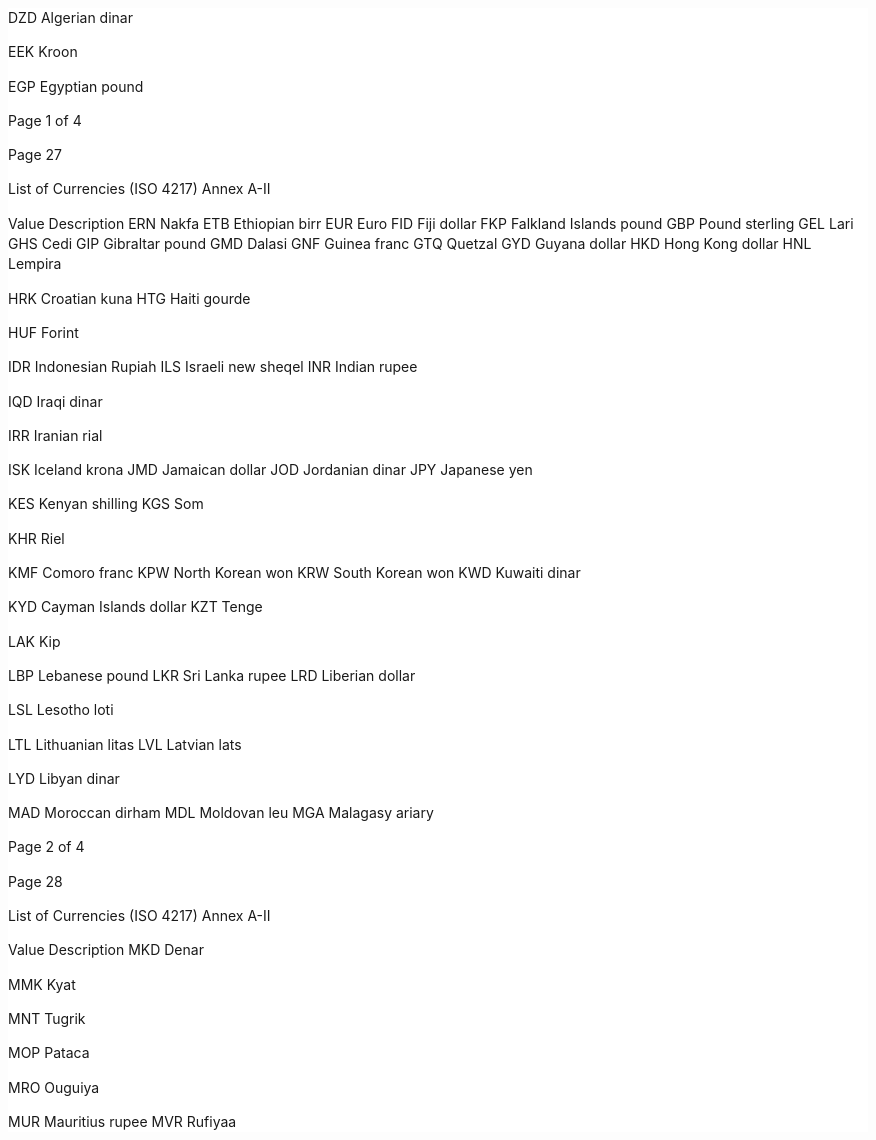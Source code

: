 DZD Algerian dinar

EEK Kroon

EGP Egyptian pound

Page 1 of 4

Page 27

List of Currencies (ISO 4217) Annex A-II

Value Description ERN Nakfa ETB Ethiopian birr EUR Euro FID Fiji dollar FKP Falkland Islands pound GBP Pound sterling GEL Lari GHS Cedi GIP Gibraltar pound GMD Dalasi GNF Guinea franc GTQ Quetzal GYD Guyana dollar HKD Hong Kong dollar HNL Lempira

HRK Croatian kuna HTG Haiti gourde

HUF Forint

IDR Indonesian Rupiah ILS Israeli new sheqel INR Indian rupee

IQD Iraqi dinar

IRR Iranian rial

ISK Iceland krona JMD Jamaican dollar JOD Jordanian dinar JPY Japanese yen

KES Kenyan shilling KGS Som

KHR Riel

KMF Comoro franc KPW North Korean won KRW South Korean won KWD Kuwaiti dinar

KYD Cayman Islands dollar KZT Tenge

LAK Kip

LBP Lebanese pound LKR Sri Lanka rupee LRD Liberian dollar

LSL Lesotho loti

LTL Lithuanian litas LVL Latvian lats

LYD Libyan dinar

MAD Moroccan dirham MDL Moldovan leu MGA Malagasy ariary

Page 2 of 4

Page 28

List of Currencies (ISO 4217) Annex A-II

Value Description MKD Denar

MMK Kyat

MNT Tugrik

MOP Pataca

MRO Ouguiya

MUR Mauritius rupee MVR Rufiyaa
